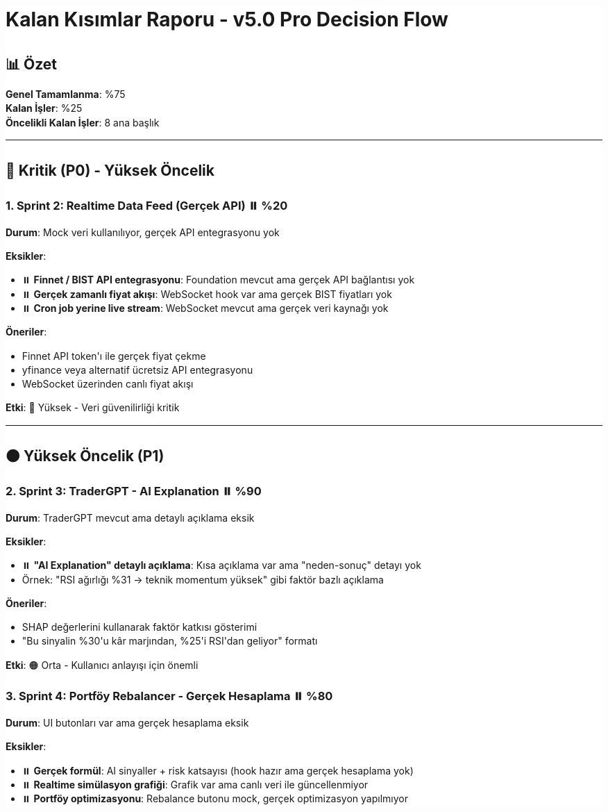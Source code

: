 # Kalan Kısımlar Raporu - v5.0 Pro Decision Flow

## 📊 Özet

**Genel Tamamlanma**: %75  
**Kalan İşler**: %25  
**Öncelikli Kalan İşler**: 8 ana başlık

---

## 🔴 Kritik (P0) - Yüksek Öncelik

### 1. Sprint 2: Realtime Data Feed (Gerçek API) ⏸️ %20

**Durum**: Mock veri kullanılıyor, gerçek API entegrasyonu yok

**Eksikler**:
- ⏸️ **Finnet / BIST API entegrasyonu**: Foundation mevcut ama gerçek API bağlantısı yok
- ⏸️ **Gerçek zamanlı fiyat akışı**: WebSocket hook var ama gerçek BIST fiyatları yok
- ⏸️ **Cron job yerine live stream**: WebSocket mevcut ama gerçek veri kaynağı yok

**Öneriler**:
- Finnet API token'ı ile gerçek fiyat çekme
- yfinance veya alternatif ücretsiz API entegrasyonu
- WebSocket üzerinden canlı fiyat akışı

**Etki**: 🔴 Yüksek - Veri güvenilirliği kritik

---

## 🟠 Yüksek Öncelik (P1)

### 2. Sprint 3: TraderGPT - AI Explanation ⏸️ %90

**Durum**: TraderGPT mevcut ama detaylı açıklama eksik

**Eksikler**:
- ⏸️ **"AI Explanation" detaylı açıklama**: Kısa açıklama var ama "neden-sonuç" detayı yok
- Örnek: "RSI ağırlığı %31 → teknik momentum yüksek" gibi faktör bazlı açıklama

**Öneriler**:
- SHAP değerlerini kullanarak faktör katkısı gösterimi
- "Bu sinyalin %30'u kâr marjından, %25'i RSI'dan geliyor" formatı

**Etki**: 🟠 Orta - Kullanıcı anlayışı için önemli

### 3. Sprint 4: Portföy Rebalancer - Gerçek Hesaplama ⏸️ %80

**Durum**: UI butonları var ama gerçek hesaplama eksik

**Eksikler**:
- ⏸️ **Gerçek formül**: AI sinyaller + risk katsayısı (hook hazır ama gerçek hesaplama yok)
- ⏸️ **Realtime simülasyon grafiği**: Grafik var ama canlı veri ile güncellenmiyor
- ⏸️ **Portföy optimizasyonu**: Rebalance butonu mock, gerçek optimizasyon yapılmıyor

